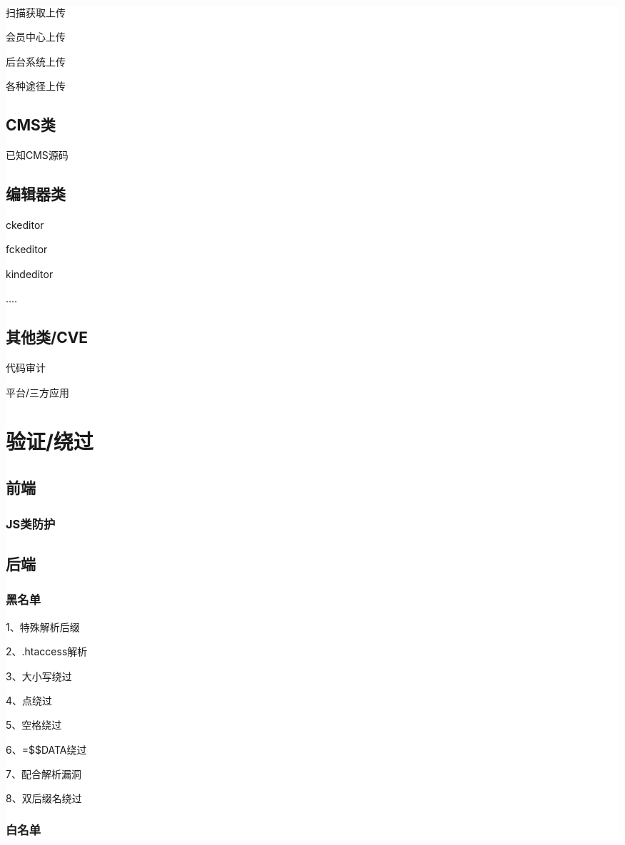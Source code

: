 扫描获取上传

会员中心上传

后台系统上传

各种途径上传

## CMS类

已知CMS源码

## 编辑器类

ckeditor

fckeditor

kindeditor

....

## 其他类/CVE

代码审计

平台/三方应用

# 验证/绕过

## 前端

### JS类防护

## 后端

### 黑名单

1、特殊解析后缀

2、.htaccess解析

3、大小写绕过

4、点绕过

5、空格绕过

6、=$$DATA绕过

7、配合解析漏洞

8、双后缀名绕过

### 白名单
